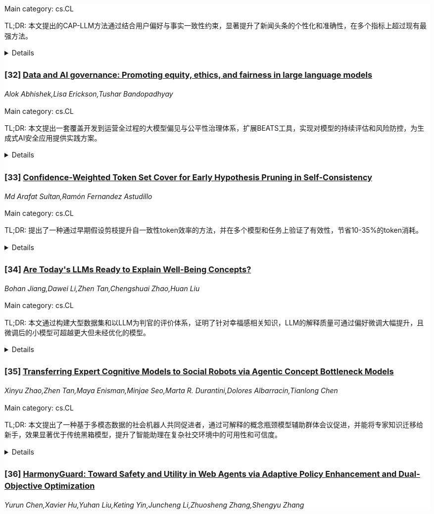 Main category: cs.CL

TL;DR: 本文提出的CAP-LLM方法通过结合用户偏好与事实一致性约束，显著提升了新闻头条的个性化和准确性，在多个指标上超过现有最强方法。


<details><summary>Details</summary></details>


### [32] [Data and AI governance: Promoting equity, ethics, and fairness in large language models](https://arxiv.org/abs/2508.03970)
*Alok Abhishek,Lisa Erickson,Tushar Bandopadhyay*

Main category: cs.CL

TL;DR: 本文提出一套覆盖开发到运营全过程的大模型偏见与公平性治理体系，扩展BEATS工具，实现对模型的持续评估和风险防控，为生成式AI安全应用提供实践方案。


<details><summary>Details</summary></details>


### [33] [Confidence-Weighted Token Set Cover for Early Hypothesis Pruning in Self-Consistency](https://arxiv.org/abs/2508.03979)
*Md Arafat Sultan,Ramón Fernandez Astudillo*

Main category: cs.CL

TL;DR: 提出了一种通过早期假设剪枝提升自一致性token效率的方法，并在多个模型和任务上验证了有效性，节省10-35%的token消耗。


<details><summary>Details</summary></details>


### [34] [Are Today's LLMs Ready to Explain Well-Being Concepts?](https://arxiv.org/abs/2508.03990)
*Bohan Jiang,Dawei Li,Zhen Tan,Chengshuai Zhao,Huan Liu*

Main category: cs.CL

TL;DR: 本文通过构建大型数据集和以LLM为判官的评价体系，证明了针对幸福感相关知识，LLM的解释质量可通过偏好微调大幅提升，且微调后的小模型可超越更大但未经优化的模型。


<details><summary>Details</summary></details>


### [35] [Transferring Expert Cognitive Models to Social Robots via Agentic Concept Bottleneck Models](https://arxiv.org/abs/2508.03998)
*Xinyu Zhao,Zhen Tan,Maya Enisman,Minjae Seo,Marta R. Durantini,Dolores Albarracin,Tianlong Chen*

Main category: cs.CL

TL;DR: 本文提出了一种基于多模态数据的社会机器人共同促进者，通过可解释的概念瓶颈模型辅助群体会议促进，并能将专家知识迁移给新手，效果显著优于传统黑箱模型，提升了智能助理在复杂社交环境中的可用性和可信度。


<details><summary>Details</summary></details>


### [36] [HarmonyGuard: Toward Safety and Utility in Web Agents via Adaptive Policy Enhancement and Dual-Objective Optimization](https://arxiv.org/abs/2508.04010)
*Yurun Chen,Xavier Hu,Yuhan Liu,Keting Yin,Juncheng Li,Zhuosheng Zhang,Shengyu Zhang*
